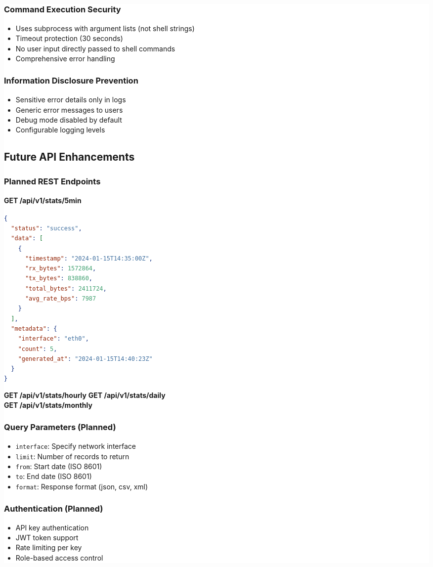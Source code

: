 ### Command Execution Security
- Uses subprocess with argument lists (not shell strings)
- Timeout protection (30 seconds)
- No user input directly passed to shell commands
- Comprehensive error handling

### Information Disclosure Prevention
- Sensitive error details only in logs
- Generic error messages to users  
- Debug mode disabled by default
- Configurable logging levels

## Future API Enhancements

### Planned REST Endpoints

**GET /api/v1/stats/5min**
```json
{
  "status": "success",
  "data": [
    {
      "timestamp": "2024-01-15T14:35:00Z",
      "rx_bytes": 1572864,
      "tx_bytes": 838860,
      "total_bytes": 2411724,
      "avg_rate_bps": 7987
    }
  ],
  "metadata": {
    "interface": "eth0",
    "count": 5,
    "generated_at": "2024-01-15T14:40:23Z"
  }
}
```

**GET /api/v1/stats/hourly**
**GET /api/v1/stats/daily**  
**GET /api/v1/stats/monthly**

### Query Parameters (Planned)
- `interface`: Specify network interface
- `limit`: Number of records to return
- `from`: Start date (ISO 8601)
- `to`: End date (ISO 8601)
- `format`: Response format (json, csv, xml)

### Authentication (Planned)
- API key authentication
- JWT token support
- Rate limiting per key
- Role-based access control
